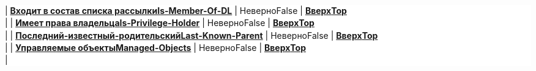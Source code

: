 | [<span data-ttu-id="becbd-572">**Входит в состав списка рассылки**</span><span class="sxs-lookup"><span data-stu-id="becbd-572">**Is-Member-Of-DL**</span></span>](a-memberof.md)                                       | <span data-ttu-id="becbd-573">Неверно</span><span class="sxs-lookup"><span data-stu-id="becbd-573">False</span></span>     | [<span data-ttu-id="becbd-574">**Вверх**</span><span class="sxs-lookup"><span data-stu-id="becbd-574">**Top**</span></span>](c-top.md)<br/> |
| [<span data-ttu-id="becbd-575">**Имеет права владельца**</span><span class="sxs-lookup"><span data-stu-id="becbd-575">**Is-Privilege-Holder**</span></span>](a-isprivilegeholder.md)                          | <span data-ttu-id="becbd-576">Неверно</span><span class="sxs-lookup"><span data-stu-id="becbd-576">False</span></span>     | [<span data-ttu-id="becbd-577">**Вверх**</span><span class="sxs-lookup"><span data-stu-id="becbd-577">**Top**</span></span>](c-top.md)<br/> |
| [<span data-ttu-id="becbd-578">**Последний-известный-родительский**</span><span class="sxs-lookup"><span data-stu-id="becbd-578">**Last-Known-Parent**</span></span>](a-lastknownparent.md)                              | <span data-ttu-id="becbd-579">Неверно</span><span class="sxs-lookup"><span data-stu-id="becbd-579">False</span></span>     | [<span data-ttu-id="becbd-580">**Вверх**</span><span class="sxs-lookup"><span data-stu-id="becbd-580">**Top**</span></span>](c-top.md)<br/> |
| [<span data-ttu-id="becbd-581">**Управляемые объекты**</span><span class="sxs-lookup"><span data-stu-id="becbd-581">**Managed-Objects**</span></span>](a-managedobjects.md)                                 | <span data-ttu-id="becbd-582">Неверно</span><span class="sxs-lookup"><span data-stu-id="becbd-582">False</span></span>     | [<span data-ttu-id="becbd-583">**Вверх**</span><span class="sxs-lookup"><span data-stu-id="becbd-583">**Top**</span></span>](c-top.md)<br/> |
